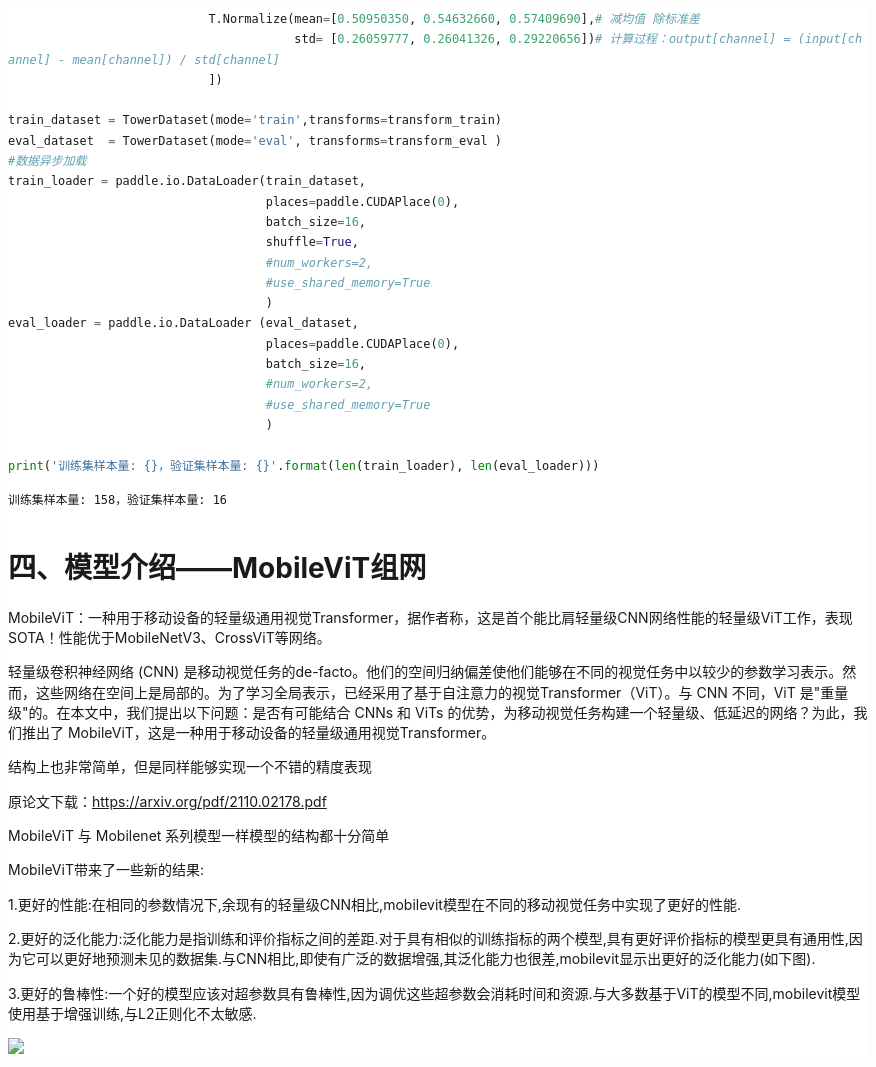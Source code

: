 ```python
                            T.Normalize(mean=[0.50950350, 0.54632660, 0.57409690],# 减均值 除标准差    
                                        std= [0.26059777, 0.26041326, 0.29220656])# 计算过程：output[channel] = (input[channel] - mean[channel]) / std[channel]
                            ])

train_dataset = TowerDataset(mode='train',transforms=transform_train)
eval_dataset  = TowerDataset(mode='eval', transforms=transform_eval )
#数据异步加载
train_loader = paddle.io.DataLoader(train_dataset, 
                                    places=paddle.CUDAPlace(0), 
                                    batch_size=16, 
                                    shuffle=True,
                                    #num_workers=2,
                                    #use_shared_memory=True
                                    )
eval_loader = paddle.io.DataLoader (eval_dataset, 
                                    places=paddle.CUDAPlace(0), 
                                    batch_size=16,
                                    #num_workers=2,
                                    #use_shared_memory=True
                                    )

print('训练集样本量: {}，验证集样本量: {}'.format(len(train_loader), len(eval_loader)))
```

    训练集样本量: 158，验证集样本量: 16


# **四、模型介绍——MobileViT组网**

MobileViT：一种用于移动设备的轻量级通用视觉Transformer，据作者称，这是首个能比肩轻量级CNN网络性能的轻量级ViT工作，表现SOTA！性能优于MobileNetV3、CrossViT等网络。

轻量级卷积神经网络 (CNN) 是移动视觉任务的de-facto。他们的空间归纳偏差使他们能够在不同的视觉任务中以较少的参数学习表示。然而，这些网络在空间上是局部的。为了学习全局表示，已经采用了基于自注意力的视觉Transformer（ViT）。与 CNN 不同，ViT 是"重量级"的。在本文中，我们提出以下问题：是否有可能结合 CNNs 和 ViTs 的优势，为移动视觉任务构建一个轻量级、低延迟的网络？为此，我们推出了 MobileViT，这是一种用于移动设备的轻量级通用视觉Transformer。

结构上也非常简单，但是同样能够实现一个不错的精度表现

原论文下载：https://arxiv.org/pdf/2110.02178.pdf

MobileViT 与 Mobilenet 系列模型一样模型的结构都十分简单

MobileViT带来了一些新的结果:

1.更好的性能:在相同的参数情况下,余现有的轻量级CNN相比,mobilevit模型在不同的移动视觉任务中实现了更好的性能.

2.更好的泛化能力:泛化能力是指训练和评价指标之间的差距.对于具有相似的训练指标的两个模型,具有更好评价指标的模型更具有通用性,因为它可以更好地预测未见的数据集.与CNN相比,即使有广泛的数据增强,其泛化能力也很差,mobilevit显示出更好的泛化能力(如下图).

3.更好的鲁棒性:一个好的模型应该对超参数具有鲁棒性,因为调优这些超参数会消耗时间和资源.与大多数基于ViT的模型不同,mobilevit模型使用基于增强训练,与L2正则化不太敏感.

![](https://ai-studio-static-online.cdn.bcebos.com/4090a9935e794caab9332f03b88ddcf76692c80b3086464faacb790b118d4063)

